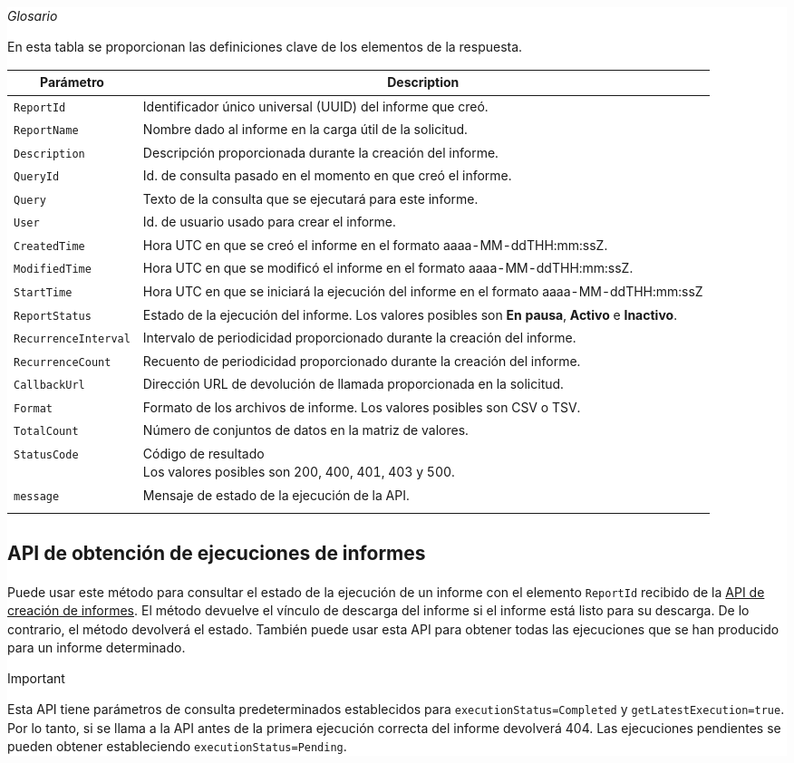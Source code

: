 *Glosario*

En esta tabla se proporcionan las definiciones clave de los elementos de la respuesta.

| Parámetro | Description |
| ------------ | ------------- |
| `ReportId` | Identificador único universal (UUID) del informe que creó. |
| `ReportName` | Nombre dado al informe en la carga útil de la solicitud. |
| `Description` | Descripción proporcionada durante la creación del informe. |
| `QueryId` | Id. de consulta pasado en el momento en que creó el informe. |
| `Query` | Texto de la consulta que se ejecutará para este informe. |
| `User` | Id. de usuario usado para crear el informe. |
| `CreatedTime` | Hora UTC en que se creó el informe en el formato aaaa-MM-ddTHH:mm:ssZ. |
| `ModifiedTime` | Hora UTC en que se modificó el informe en el formato aaaa-MM-ddTHH:mm:ssZ. |
| `StartTime` | Hora UTC en que se iniciará la ejecución del informe en el formato aaaa-MM-ddTHH:mm:ssZ |
| `ReportStatus` | Estado de la ejecución del informe. Los valores posibles son **En pausa**, **Activo** e **Inactivo**. |
| `RecurrenceInterval` | Intervalo de periodicidad proporcionado durante la creación del informe. |
| `RecurrenceCount` | Recuento de periodicidad proporcionado durante la creación del informe. |
| `CallbackUrl` | Dirección URL de devolución de llamada proporcionada en la solicitud. |
| `Format` | Formato de los archivos de informe. Los valores posibles son CSV o TSV. |
| `TotalCount` | Número de conjuntos de datos en la matriz de valores. |
| `StatusCode` | Código de resultado<br>Los valores posibles son 200, 400, 401, 403 y 500. |
| `message` | Mensaje de estado de la ejecución de la API. |
|||

## <a name="get-report-executions-api"></a>API de obtención de ejecuciones de informes

Puede usar este método para consultar el estado de la ejecución de un informe con el elemento `ReportId` recibido de la [API de creación de informes](#create-report-api). El método devuelve el vínculo de descarga del informe si el informe está listo para su descarga. De lo contrario, el método devolverá el estado. También puede usar esta API para obtener todas las ejecuciones que se han producido para un informe determinado.

> [!IMPORTANT]
> Esta API tiene parámetros de consulta predeterminados establecidos para `executionStatus=Completed` y `getLatestExecution=true`. Por lo tanto, si se llama a la API antes de la primera ejecución correcta del informe devolverá 404. Las ejecuciones pendientes se pueden obtener estableciendo `executionStatus=Pending`.
